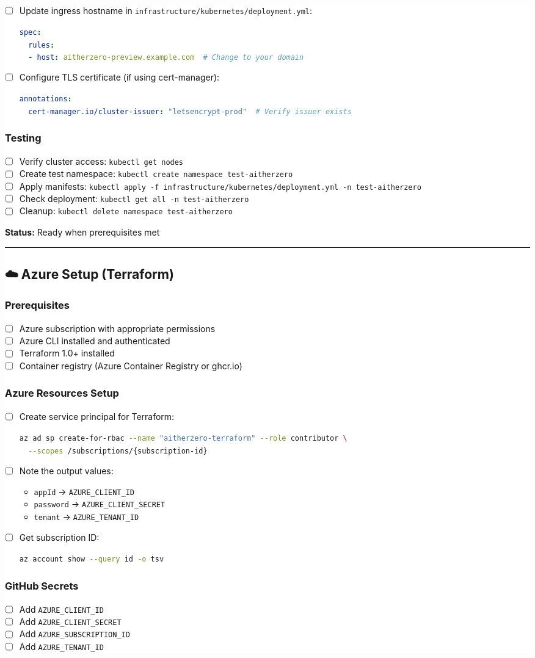- [ ] Update ingress hostname in `infrastructure/kubernetes/deployment.yml`:
  ```yaml
  spec:
    rules:
    - host: aitherzero-preview.example.com  # Change to your domain
  ```

- [ ] Configure TLS certificate (if using cert-manager):
  ```yaml
  annotations:
    cert-manager.io/cluster-issuer: "letsencrypt-prod"  # Verify issuer exists
  ```

### Testing
- [ ] Verify cluster access: `kubectl get nodes`
- [ ] Create test namespace: `kubectl create namespace test-aitherzero`
- [ ] Apply manifests: `kubectl apply -f infrastructure/kubernetes/deployment.yml -n test-aitherzero`
- [ ] Check deployment: `kubectl get all -n test-aitherzero`
- [ ] Cleanup: `kubectl delete namespace test-aitherzero`

**Status:** Ready when prerequisites met

---

## ☁️ Azure Setup (Terraform)

### Prerequisites
- [ ] Azure subscription with appropriate permissions
- [ ] Azure CLI installed and authenticated
- [ ] Terraform 1.0+ installed
- [ ] Container registry (Azure Container Registry or ghcr.io)

### Azure Resources Setup
- [ ] Create service principal for Terraform:
  ```bash
  az ad sp create-for-rbac --name "aitherzero-terraform" --role contributor \
    --scopes /subscriptions/{subscription-id}
  ```
  
- [ ] Note the output values:
  - `appId` → `AZURE_CLIENT_ID`
  - `password` → `AZURE_CLIENT_SECRET`
  - `tenant` → `AZURE_TENANT_ID`

- [ ] Get subscription ID:
  ```bash
  az account show --query id -o tsv
  ```

### GitHub Secrets
- [ ] Add `AZURE_CLIENT_ID`
- [ ] Add `AZURE_CLIENT_SECRET`
- [ ] Add `AZURE_SUBSCRIPTION_ID`
- [ ] Add `AZURE_TENANT_ID`
